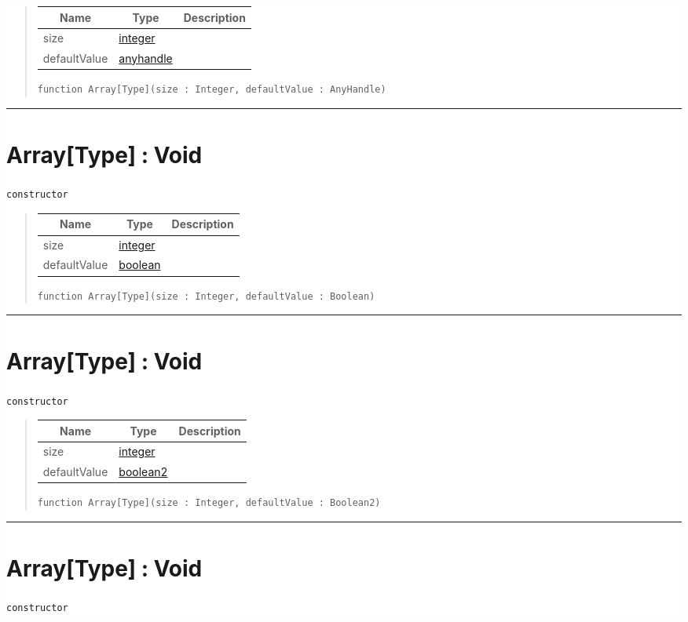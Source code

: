> 
> |Name|Type|Description|
> |---|---|---|
> |size|[integer](https://github.com/PlasmaEngine/PlasmaDocs/blob/master/code_reference/lightning_base_types/integer.markdown)| |
> |defaultValue|[anyhandle](https://github.com/PlasmaEngine/PlasmaDocs/blob/master/code_reference/lightning_base_types/anyhandle.markdown)| |
> ``` lang=cpp, name=Lightning
> function Array[Type](size : Integer, defaultValue : AnyHandle)
> ``` 


---  
 #  Array[Type] : Void

 `constructor`

> 
> |Name|Type|Description|
> |---|---|---|
> |size|[integer](https://github.com/PlasmaEngine/PlasmaDocs/blob/master/code_reference/lightning_base_types/integer.markdown)| |
> |defaultValue|[boolean](https://github.com/PlasmaEngine/PlasmaDocs/blob/master/code_reference/lightning_base_types/boolean.markdown)| |
> ``` lang=cpp, name=Lightning
> function Array[Type](size : Integer, defaultValue : Boolean)
> ``` 


---  
 #  Array[Type] : Void

 `constructor`

> 
> |Name|Type|Description|
> |---|---|---|
> |size|[integer](https://github.com/PlasmaEngine/PlasmaDocs/blob/master/code_reference/lightning_base_types/integer.markdown)| |
> |defaultValue|[boolean2](https://github.com/PlasmaEngine/PlasmaDocs/blob/master/code_reference/lightning_base_types/boolean2.markdown)| |
> ``` lang=cpp, name=Lightning
> function Array[Type](size : Integer, defaultValue : Boolean2)
> ``` 


---  
 #  Array[Type] : Void

 `constructor`
